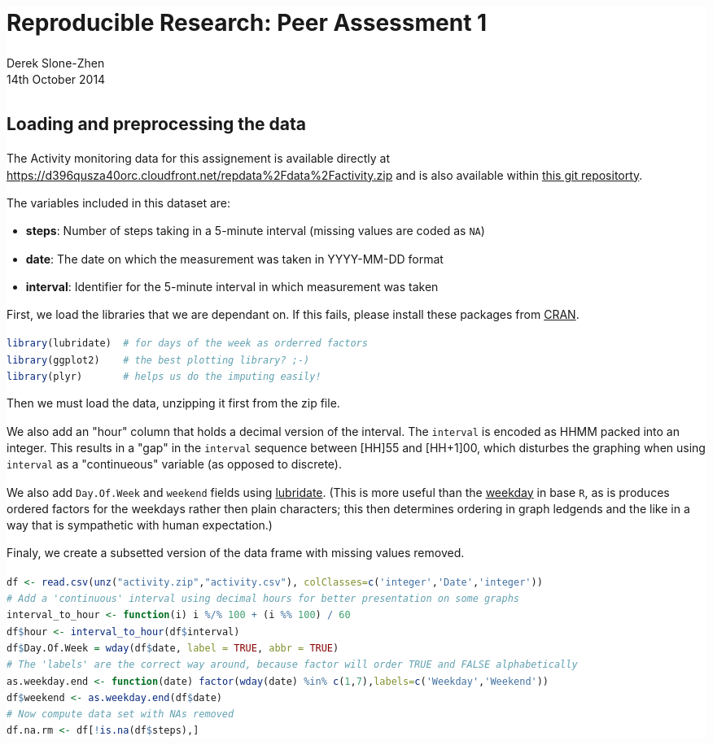 # Reproducible Research: Peer Assessment 1
Derek Slone-Zhen  
14th October 2014  



## Loading and preprocessing the data

The Activity monitoring data for this assignement is available directly at https://d396qusza40orc.cloudfront.net/repdata%2Fdata%2Factivity.zip and is also available within [this git repositorty](https://github.com/dereksz/RepData_PeerAssessment1).

The variables included in this dataset are:

* **steps**: Number of steps taking in a 5-minute interval (missing
    values are coded as `NA`)

* **date**: The date on which the measurement was taken in YYYY-MM-DD
    format

* **interval**: Identifier for the 5-minute interval in which
    measurement was taken

First, we load the libraries that we are dependant on.  If this fails, please install these packages 
from [CRAN](http://cran.r-project.org/).


```r
library(lubridate)  # for days of the week as orderred factors
library(ggplot2)    # the best plotting library? ;-)
library(plyr)       # helps us do the imputing easily!
```

Then we must load the data, unzipping it first from the zip file.

We also add an "hour" column that holds a decimal version of the interval.  The `interval` is 
encoded as HHMM packed into an integer.  This results in a "gap" in the `interval` sequence between
[HH]55 and [HH+1]00, which disturbes the graphing when using `interval` as a "continueous" variable
(as opposed to discrete).

We also add `Day.Of.Week` and `weekend` fields using 
[lubridate](http://cran.r-project.org/web/packages/lubridate/index.html).
(This is more useful than the [weekday](http://www.inside-r.org/r-doc/base/months) in base `R`, as
is produces ordered factors for the weekdays rather then plain characters; this then determines
ordering in graph ledgends and the like in a way that is sympathetic with human expectation.)

Finaly, we create a subsetted version of the data frame with missing values removed.


```r
df <- read.csv(unz("activity.zip","activity.csv"), colClasses=c('integer','Date','integer'))
# Add a 'continuous' interval using decimal hours for better presentation on some graphs
interval_to_hour <- function(i) i %/% 100 + (i %% 100) / 60 
df$hour <- interval_to_hour(df$interval)
df$Day.Of.Week = wday(df$date, label = TRUE, abbr = TRUE)
# The 'labels' are the correct way around, because factor will order TRUE and FALSE alphabetically
as.weekday.end <- function(date) factor(wday(date) %in% c(1,7),labels=c('Weekday','Weekend'))
df$weekend <- as.weekday.end(df$date)
# Now compute data set with NAs removed
df.na.rm <- df[!is.na(df$steps),]
```
